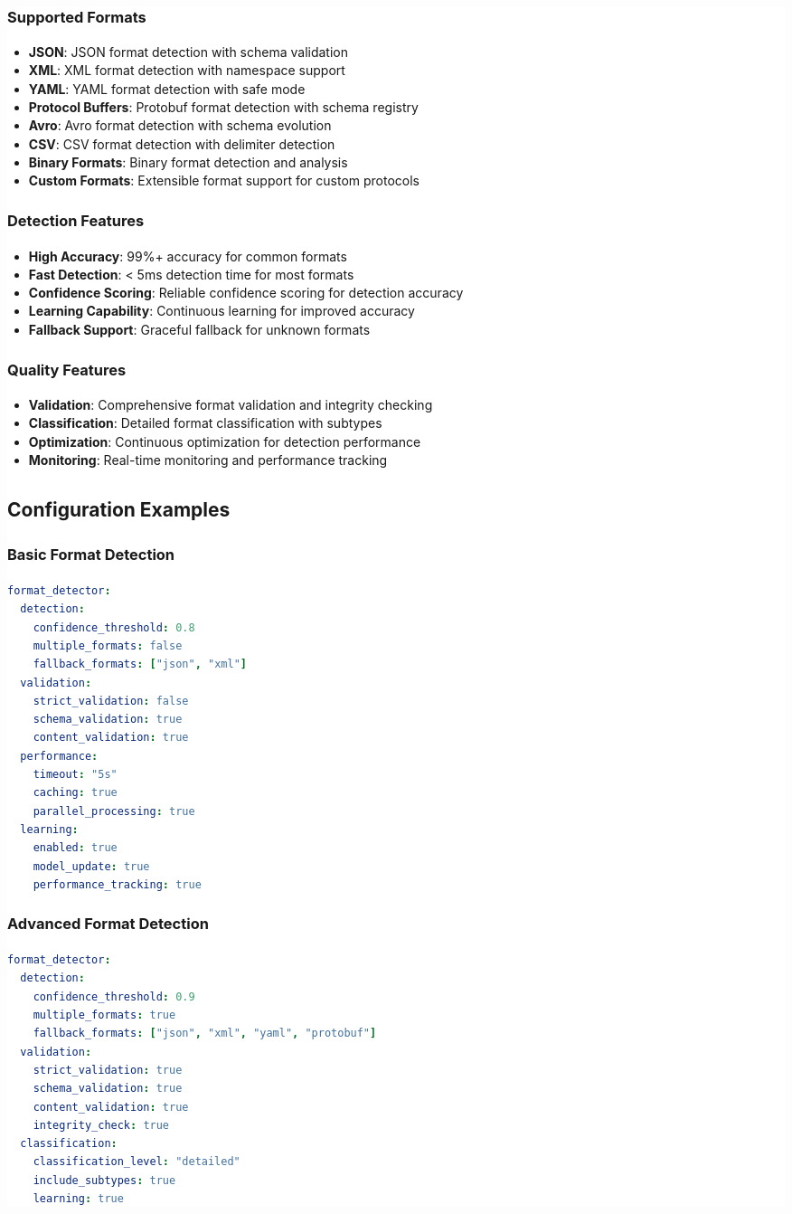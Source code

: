### **Supported Formats**
- **JSON**: JSON format detection with schema validation
- **XML**: XML format detection with namespace support
- **YAML**: YAML format detection with safe mode
- **Protocol Buffers**: Protobuf format detection with schema registry
- **Avro**: Avro format detection with schema evolution
- **CSV**: CSV format detection with delimiter detection
- **Binary Formats**: Binary format detection and analysis
- **Custom Formats**: Extensible format support for custom protocols

### **Detection Features**
- **High Accuracy**: 99%+ accuracy for common formats
- **Fast Detection**: < 5ms detection time for most formats
- **Confidence Scoring**: Reliable confidence scoring for detection accuracy
- **Learning Capability**: Continuous learning for improved accuracy
- **Fallback Support**: Graceful fallback for unknown formats

### **Quality Features**
- **Validation**: Comprehensive format validation and integrity checking
- **Classification**: Detailed format classification with subtypes
- **Optimization**: Continuous optimization for detection performance
- **Monitoring**: Real-time monitoring and performance tracking

## **Configuration Examples**

### **Basic Format Detection**
```yaml
format_detector:
  detection:
    confidence_threshold: 0.8
    multiple_formats: false
    fallback_formats: ["json", "xml"]
  validation:
    strict_validation: false
    schema_validation: true
    content_validation: true
  performance:
    timeout: "5s"
    caching: true
    parallel_processing: true
  learning:
    enabled: true
    model_update: true
    performance_tracking: true
```

### **Advanced Format Detection**
```yaml
format_detector:
  detection:
    confidence_threshold: 0.9
    multiple_formats: true
    fallback_formats: ["json", "xml", "yaml", "protobuf"]
  validation:
    strict_validation: true
    schema_validation: true
    content_validation: true
    integrity_check: true
  classification:
    classification_level: "detailed"
    include_subtypes: true
    learning: true
```